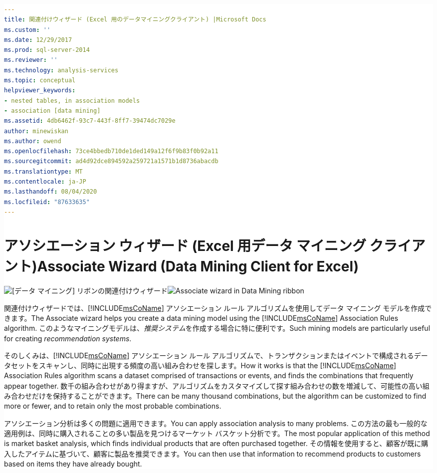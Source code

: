```yaml
---
title: 関連付けウィザード (Excel 用のデータマイニングクライアント) |Microsoft Docs
ms.custom: ''
ms.date: 12/29/2017
ms.prod: sql-server-2014
ms.reviewer: ''
ms.technology: analysis-services
ms.topic: conceptual
helpviewer_keywords:
- nested tables, in association models
- association [data mining]
ms.assetid: 4db6462f-93c7-443f-8ff7-39474dc7029e
author: minewiskan
ms.author: owend
ms.openlocfilehash: 73ce4bbedb710de1ded149a12f6f9b83f0b92a11
ms.sourcegitcommit: ad4d92dce894592a259721a1571b1d8736abacdb
ms.translationtype: MT
ms.contentlocale: ja-JP
ms.lasthandoff: 08/04/2020
ms.locfileid: "87633635"
---
```

# <a name="associate-wizard-data-mining-client-for-excel"></a><span data-ttu-id="6df77-102">アソシエーション ウィザード (Excel 用データ マイニング クライアント)</span><span class="sxs-lookup"><span data-stu-id="6df77-102">Associate Wizard (Data Mining Client for Excel)</span></span>
  <span data-ttu-id="6df77-103">![[データ マイニング] リボンの関連付けウィザード](media/dmc-associate.gif "[データ マイニング] リボンの関連付けウィザード")</span><span class="sxs-lookup"><span data-stu-id="6df77-103">![Associate wizard in Data Mining ribbon](media/dmc-associate.gif "Associate wizard in Data Mining ribbon")</span></span>  
  
 <span data-ttu-id="6df77-104">関連付けウィザードでは、[!INCLUDE[msCoName](../includes/msconame-md.md)] アソシエーション ルール アルゴリズムを使用してデータ マイニング モデルを作成できます。</span><span class="sxs-lookup"><span data-stu-id="6df77-104">The Associate wizard helps you create a data mining model using the [!INCLUDE[msCoName](../includes/msconame-md.md)] Association Rules algorithm.</span></span> <span data-ttu-id="6df77-105">このようなマイニングモデルは、*推奨システム*を作成する場合に特に便利です。</span><span class="sxs-lookup"><span data-stu-id="6df77-105">Such mining models are particularly useful for creating *recommendation systems*.</span></span>  
  
 <span data-ttu-id="6df77-106">そのしくみは、[!INCLUDE[msCoName](../includes/msconame-md.md)] アソシエーション ルール アルゴリズムで、トランザクションまたはイベントで構成されるデータセットをスキャンし、同時に出現する頻度の高い組み合わせを探します。</span><span class="sxs-lookup"><span data-stu-id="6df77-106">How it works is that the [!INCLUDE[msCoName](../includes/msconame-md.md)] Association Rules algorithm scans a dataset comprised of transactions or events, and finds the combinations that frequently appear together.</span></span> <span data-ttu-id="6df77-107">数千の組み合わせがあり得ますが、アルゴリズムをカスタマイズして探す組み合わせの数を増減して、可能性の高い組み合わせだけを保持することができます。</span><span class="sxs-lookup"><span data-stu-id="6df77-107">There can be many thousand combinations, but the algorithm can be customized to find more or fewer, and to retain only the most probable combinations.</span></span>  
  
 <span data-ttu-id="6df77-108">アソシエーション分析は多くの問題に適用できます。</span><span class="sxs-lookup"><span data-stu-id="6df77-108">You can apply association analysis to many problems.</span></span> <span data-ttu-id="6df77-109">この方法の最も一般的な適用例は、同時に購入されることの多い製品を見つけるマーケット バスケット分析です。</span><span class="sxs-lookup"><span data-stu-id="6df77-109">The most popular application of this method is market basket analysis, which finds individual products that are often purchased together.</span></span> <span data-ttu-id="6df77-110">その情報を使用すると、顧客が既に購入したアイテムに基づいて、顧客に製品を推奨できます。</span><span class="sxs-lookup"><span data-stu-id="6df77-110">You can then use that information to recommend products to customers based on items they have already bought.</span></span>  
  